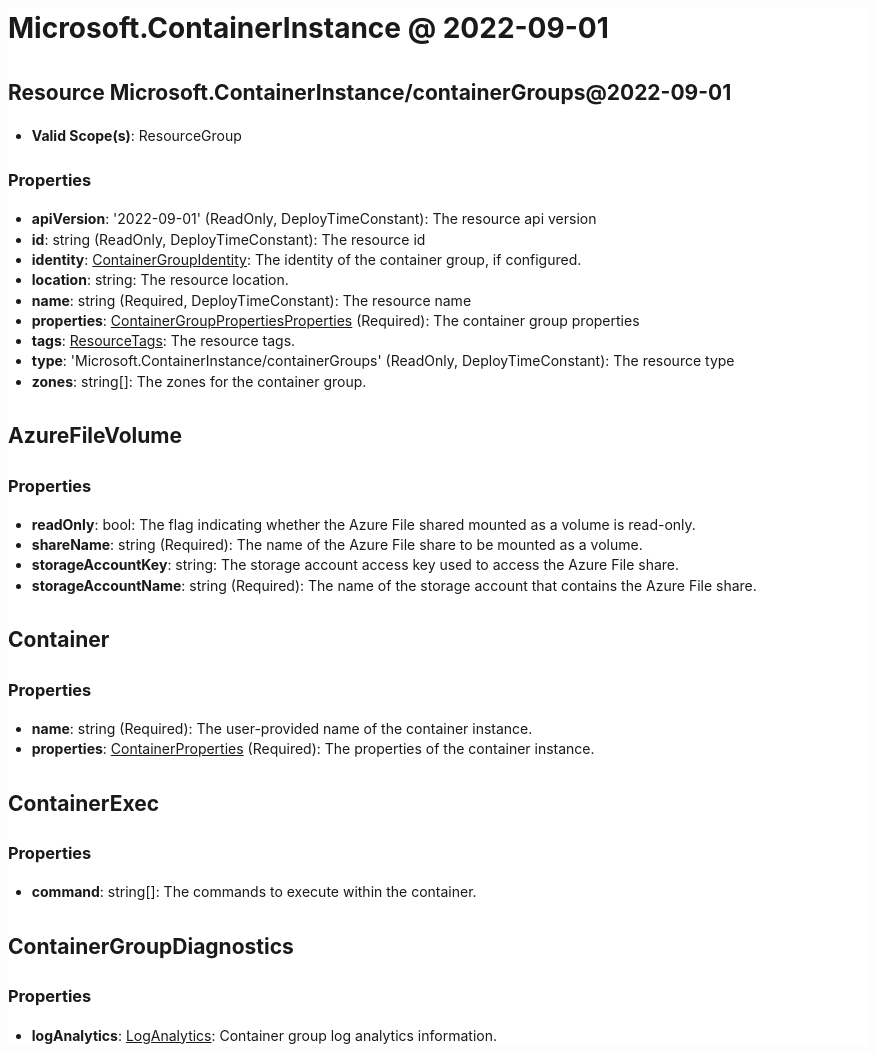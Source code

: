 # Microsoft.ContainerInstance @ 2022-09-01

## Resource Microsoft.ContainerInstance/containerGroups@2022-09-01
* **Valid Scope(s)**: ResourceGroup
### Properties
* **apiVersion**: '2022-09-01' (ReadOnly, DeployTimeConstant): The resource api version
* **id**: string (ReadOnly, DeployTimeConstant): The resource id
* **identity**: [ContainerGroupIdentity](#containergroupidentity): The identity of the container group, if configured.
* **location**: string: The resource location.
* **name**: string (Required, DeployTimeConstant): The resource name
* **properties**: [ContainerGroupPropertiesProperties](#containergrouppropertiesproperties) (Required): The container group properties
* **tags**: [ResourceTags](#resourcetags): The resource tags.
* **type**: 'Microsoft.ContainerInstance/containerGroups' (ReadOnly, DeployTimeConstant): The resource type
* **zones**: string[]: The zones for the container group.

## AzureFileVolume
### Properties
* **readOnly**: bool: The flag indicating whether the Azure File shared mounted as a volume is read-only.
* **shareName**: string (Required): The name of the Azure File share to be mounted as a volume.
* **storageAccountKey**: string: The storage account access key used to access the Azure File share.
* **storageAccountName**: string (Required): The name of the storage account that contains the Azure File share.

## Container
### Properties
* **name**: string (Required): The user-provided name of the container instance.
* **properties**: [ContainerProperties](#containerproperties) (Required): The properties of the container instance.

## ContainerExec
### Properties
* **command**: string[]: The commands to execute within the container.

## ContainerGroupDiagnostics
### Properties
* **logAnalytics**: [LogAnalytics](#loganalytics): Container group log analytics information.
